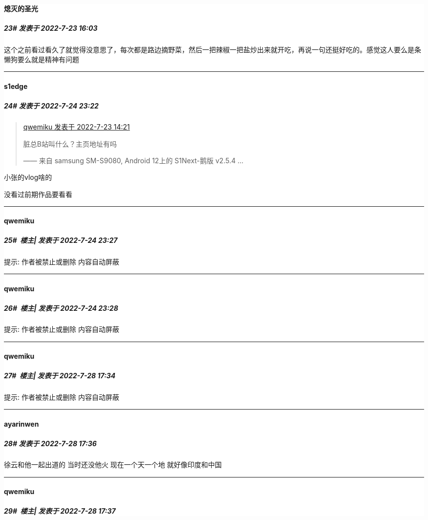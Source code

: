 ####  熄灭的圣光  
##### 23#       发表于 2022-7-23 16:03

这个之前看过看久了就觉得没意思了，每次都是路边摘野菜，然后一把辣椒一把盐炒出来就开吃，再说一句还挺好吃的。感觉这人要么是条懒狗要么就是精神有问题

*****

####  s1edge  
##### 24#       发表于 2022-7-24 23:22

<blockquote><a href="httphttps://bbs.saraba1st.com/2b/forum.php?mod=redirect&amp;goto=findpost&amp;pid=56762668&amp;ptid=2082445" target="_blank">qwemiku 发表于 2022-7-23 14:21</a>

脏总B站叫什么？主页地址有吗

—— 来自 samsung SM-S9080, Android 12上的 S1Next-鹅版 v2.5.4 ...</blockquote>
小张的vlog啥的

没看过前期作品要看看

*****

####  qwemiku  
##### 25#         楼主| 发表于 2022-7-24 23:27

提示: 作者被禁止或删除 内容自动屏蔽

*****

####  qwemiku  
##### 26#         楼主| 发表于 2022-7-24 23:28

提示: 作者被禁止或删除 内容自动屏蔽

*****

####  qwemiku  
##### 27#         楼主| 发表于 2022-7-28 17:34

提示: 作者被禁止或删除 内容自动屏蔽

*****

####  ayarinwen  
##### 28#       发表于 2022-7-28 17:36

徐云和他一起出道的
当时还没他火
现在一个天一个地
就好像印度和中国

*****

####  qwemiku  
##### 29#         楼主| 发表于 2022-7-28 17:37
